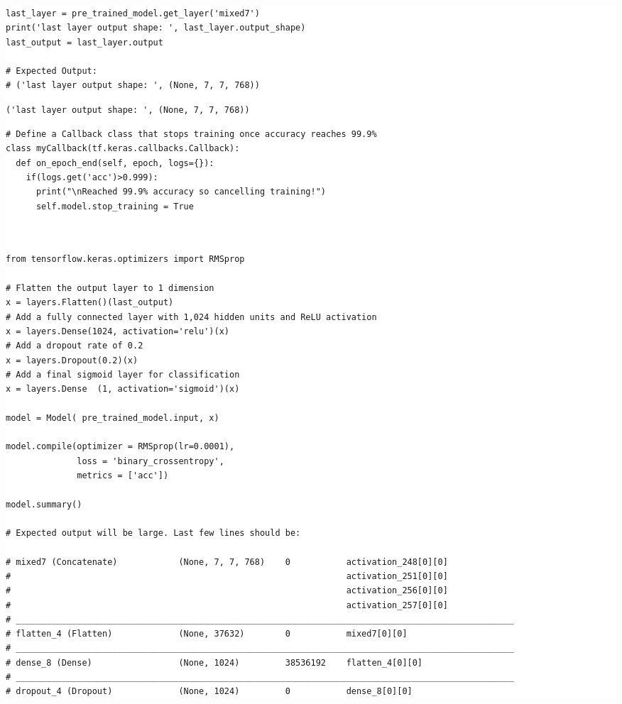 
```
last_layer = pre_trained_model.get_layer('mixed7')
print('last layer output shape: ', last_layer.output_shape)
last_output = last_layer.output

# Expected Output:
# ('last layer output shape: ', (None, 7, 7, 768))
```

    ('last layer output shape: ', (None, 7, 7, 768))



```
# Define a Callback class that stops training once accuracy reaches 99.9%
class myCallback(tf.keras.callbacks.Callback):
  def on_epoch_end(self, epoch, logs={}):
    if(logs.get('acc')>0.999):
      print("\nReached 99.9% accuracy so cancelling training!")
      self.model.stop_training = True

      
```


```
from tensorflow.keras.optimizers import RMSprop

# Flatten the output layer to 1 dimension
x = layers.Flatten()(last_output)
# Add a fully connected layer with 1,024 hidden units and ReLU activation
x = layers.Dense(1024, activation='relu')(x)
# Add a dropout rate of 0.2
x = layers.Dropout(0.2)(x)                  
# Add a final sigmoid layer for classification
x = layers.Dense  (1, activation='sigmoid')(x)           

model = Model( pre_trained_model.input, x) 

model.compile(optimizer = RMSprop(lr=0.0001), 
              loss = 'binary_crossentropy', 
              metrics = ['acc'])

model.summary()

# Expected output will be large. Last few lines should be:

# mixed7 (Concatenate)            (None, 7, 7, 768)    0           activation_248[0][0]             
#                                                                  activation_251[0][0]             
#                                                                  activation_256[0][0]             
#                                                                  activation_257[0][0]             
# __________________________________________________________________________________________________
# flatten_4 (Flatten)             (None, 37632)        0           mixed7[0][0]                     
# __________________________________________________________________________________________________
# dense_8 (Dense)                 (None, 1024)         38536192    flatten_4[0][0]                  
# __________________________________________________________________________________________________
# dropout_4 (Dropout)             (None, 1024)         0           dense_8[0][0]                    
```